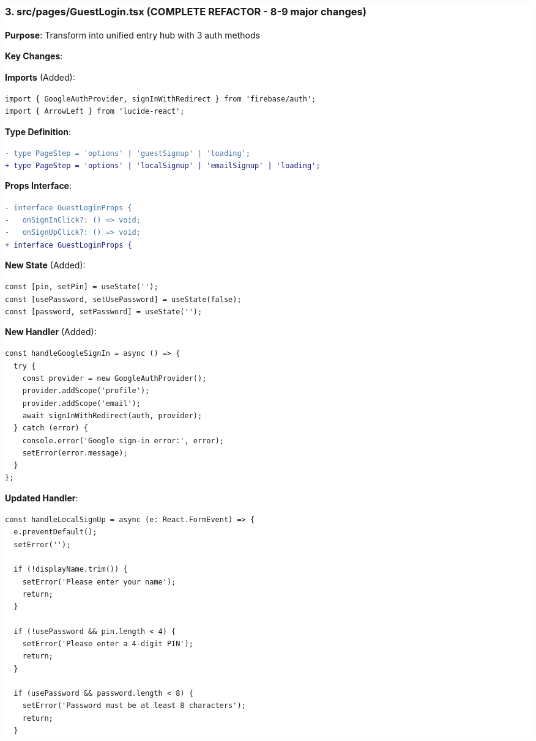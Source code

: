 ### 3. **src/pages/GuestLogin.tsx** (COMPLETE REFACTOR - 8-9 major changes)
**Purpose**: Transform into unified entry hub with 3 auth methods

**Key Changes**:

**Imports** (Added):
```tsx
import { GoogleAuthProvider, signInWithRedirect } from 'firebase/auth';
import { ArrowLeft } from 'lucide-react';
```

**Type Definition**:
```diff
- type PageStep = 'options' | 'guestSignup' | 'loading';
+ type PageStep = 'options' | 'localSignup' | 'emailSignup' | 'loading';
```

**Props Interface**:
```diff
- interface GuestLoginProps {
-   onSignInClick?: () => void;
-   onSignUpClick?: () => void;
+ interface GuestLoginProps {
```

**New State** (Added):
```tsx
const [pin, setPin] = useState('');
const [usePassword, setUsePassword] = useState(false);
const [password, setPassword] = useState('');
```

**New Handler** (Added):
```tsx
const handleGoogleSignIn = async () => {
  try {
    const provider = new GoogleAuthProvider();
    provider.addScope('profile');
    provider.addScope('email');
    await signInWithRedirect(auth, provider);
  } catch (error) {
    console.error('Google sign-in error:', error);
    setError(error.message);
  }
};
```

**Updated Handler**:
```tsx
const handleLocalSignUp = async (e: React.FormEvent) => {
  e.preventDefault();
  setError('');

  if (!displayName.trim()) {
    setError('Please enter your name');
    return;
  }

  if (!usePassword && pin.length < 4) {
    setError('Please enter a 4-digit PIN');
    return;
  }

  if (usePassword && password.length < 8) {
    setError('Password must be at least 8 characters');
    return;
  }
```